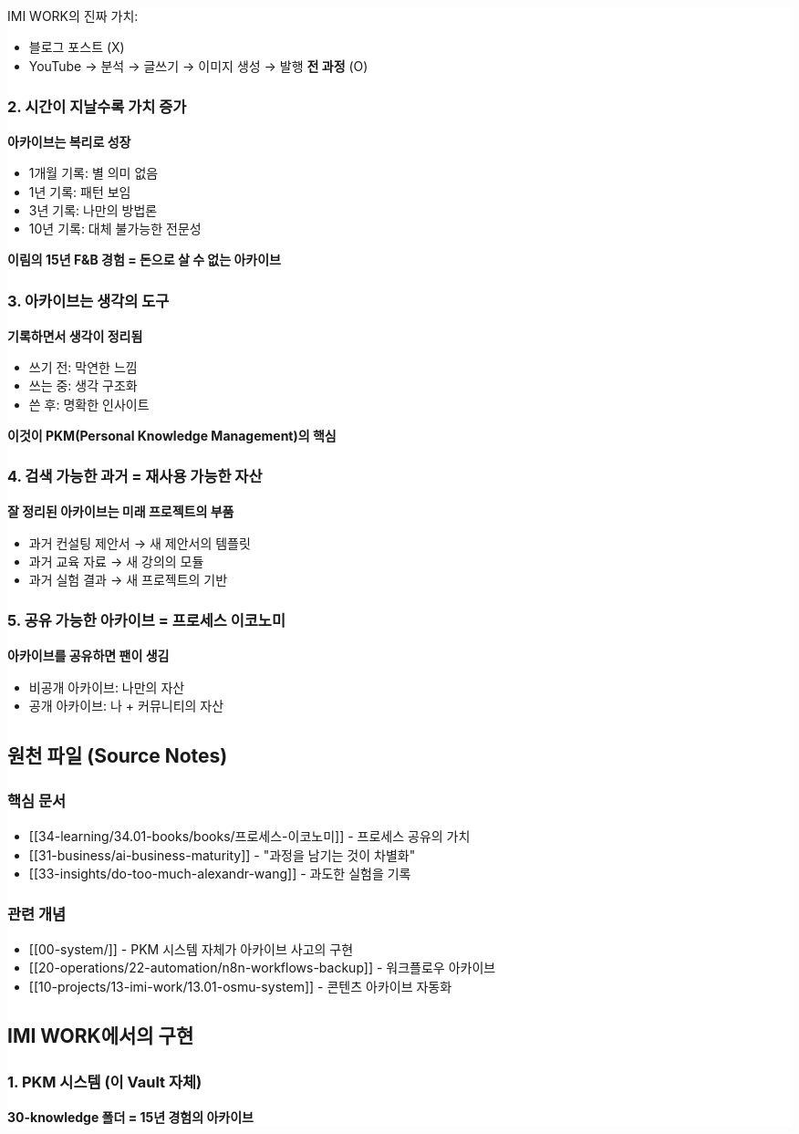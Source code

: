 IMI WORK의 진짜 가치:
- 블로그 포스트 (X)
- YouTube → 분석 → 글쓰기 → 이미지 생성 → 발행 **전 과정** (O)

### 2. 시간이 지날수록 가치 증가
**아카이브는 복리로 성장**

- 1개월 기록: 별 의미 없음
- 1년 기록: 패턴 보임
- 3년 기록: 나만의 방법론
- 10년 기록: 대체 불가능한 전문성

**이림의 15년 F&B 경험 = 돈으로 살 수 없는 아카이브**

### 3. 아카이브는 생각의 도구
**기록하면서 생각이 정리됨**

- 쓰기 전: 막연한 느낌
- 쓰는 중: 생각 구조화
- 쓴 후: 명확한 인사이트

**이것이 PKM(Personal Knowledge Management)의 핵심**

### 4. 검색 가능한 과거 = 재사용 가능한 자산
**잘 정리된 아카이브는 미래 프로젝트의 부품**

- 과거 컨설팅 제안서 → 새 제안서의 템플릿
- 과거 교육 자료 → 새 강의의 모듈
- 과거 실험 결과 → 새 프로젝트의 기반

### 5. 공유 가능한 아카이브 = 프로세스 이코노미
**아카이브를 공유하면 팬이 생김**

- 비공개 아카이브: 나만의 자산
- 공개 아카이브: 나 + 커뮤니티의 자산

## 원천 파일 (Source Notes)

### 핵심 문서
- [[34-learning/34.01-books/books/프로세스-이코노미]] - 프로세스 공유의 가치
- [[31-business/ai-business-maturity]] - "과정을 남기는 것이 차별화"
- [[33-insights/do-too-much-alexandr-wang]] - 과도한 실험을 기록

### 관련 개념
- [[00-system/]] - PKM 시스템 자체가 아카이브 사고의 구현
- [[20-operations/22-automation/n8n-workflows-backup]] - 워크플로우 아카이브
- [[10-projects/13-imi-work/13.01-osmu-system]] - 콘텐츠 아카이브 자동화

## IMI WORK에서의 구현

### 1. PKM 시스템 (이 Vault 자체)
**30-knowledge 폴더 = 15년 경험의 아카이브**
